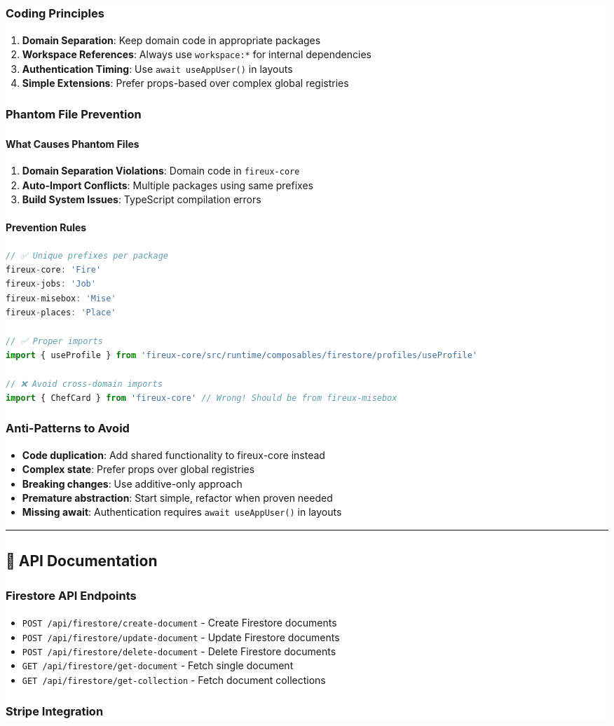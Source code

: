 ### Coding Principles

1. **Domain Separation**: Keep domain code in appropriate packages
2. **Workspace References**: Always use `workspace:*` for internal dependencies
3. **Authentication Timing**: Use `await useAppUser()` in layouts
4. **Simple Extensions**: Prefer props-based over complex global registries

### Phantom File Prevention

#### What Causes Phantom Files

1. **Domain Separation Violations**: Domain code in `fireux-core`
2. **Auto-Import Conflicts**: Multiple packages using same prefixes
3. **Build System Issues**: TypeScript compilation errors

#### Prevention Rules

```typescript
// ✅ Unique prefixes per package
fireux-core: 'Fire'
fireux-jobs: 'Job'
fireux-misebox: 'Mise'
fireux-places: 'Place'

// ✅ Proper imports
import { useProfile } from 'fireux-core/src/runtime/composables/firestore/profiles/useProfile'

// ❌ Avoid cross-domain imports
import { ChefCard } from 'fireux-core' // Wrong! Should be from fireux-misebox
```

### Anti-Patterns to Avoid

- **Code duplication**: Add shared functionality to fireux-core instead
- **Complex state**: Prefer props over global registries
- **Breaking changes**: Use additive-only approach
- **Premature abstraction**: Start simple, refactor when proven needed
- **Missing await**: Authentication requires `await useAppUser()` in layouts

---

## 🔌 API Documentation

### Firestore API Endpoints

- `POST /api/firestore/create-document` - Create Firestore documents
- `POST /api/firestore/update-document` - Update Firestore documents
- `POST /api/firestore/delete-document` - Delete Firestore documents
- `GET /api/firestore/get-document` - Fetch single document
- `GET /api/firestore/get-collection` - Fetch document collections

### Stripe Integration
